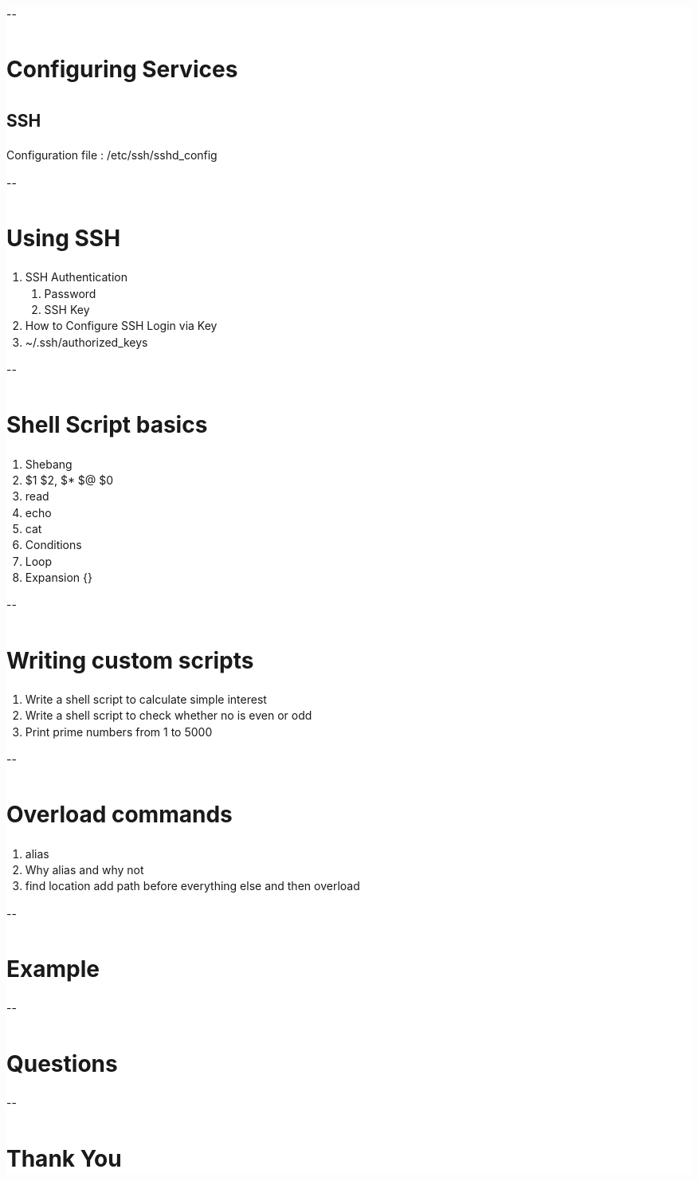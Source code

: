 --

# Configuring Services

## SSH

Configuration file : /etc/ssh/sshd_config


--

# Using SSH

1. SSH Authentication
	1. Password
	1. SSH Key
1. How to Configure SSH Login via Key
1. ~/.ssh/authorized_keys

--

# Shell Script basics

1. Shebang
2. $1 $2, $* $@ $0
3. read
4. echo
5. cat
6. Conditions
7. Loop
8. Expansion {}

--

# Writing custom scripts

1. Write a shell script to calculate simple interest
2. Write a shell script to check whether no is even or odd
3. Print prime numbers from 1 to 5000

--

# Overload commands

1. alias
1. Why alias and why not
1. find location add path before everything else and then overload

--

# Example

--

# Questions

--

# Thank You
